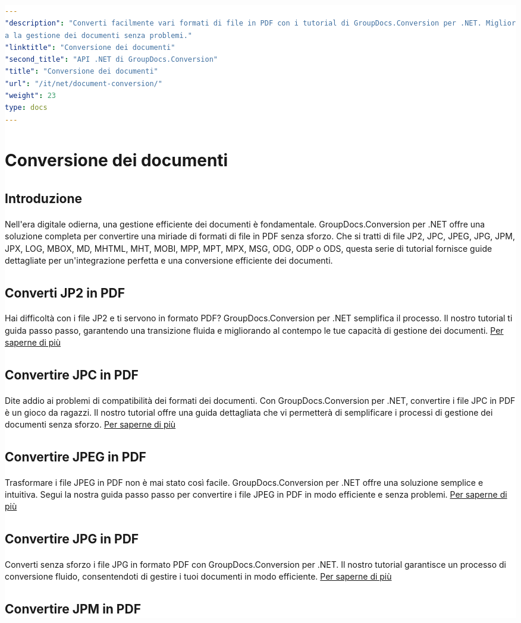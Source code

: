 ```yaml
---
"description": "Converti facilmente vari formati di file in PDF con i tutorial di GroupDocs.Conversion per .NET. Migliora la gestione dei documenti senza problemi."
"linktitle": "Conversione dei documenti"
"second_title": "API .NET di GroupDocs.Conversion"
"title": "Conversione dei documenti"
"url": "/it/net/document-conversion/"
"weight": 23
type: docs
---
```

# Conversione dei documenti

## Introduzione
Nell'era digitale odierna, una gestione efficiente dei documenti è fondamentale. GroupDocs.Conversion per .NET offre una soluzione completa per convertire una miriade di formati di file in PDF senza sforzo. Che si tratti di file JP2, JPC, JPEG, JPG, JPM, JPX, LOG, MBOX, MD, MHTML, MHT, MOBI, MPP, MPT, MPX, MSG, ODG, ODP o ODS, questa serie di tutorial fornisce guide dettagliate per un'integrazione perfetta e una conversione efficiente dei documenti.

## Converti JP2 in PDF

Hai difficoltà con i file JP2 e ti servono in formato PDF? GroupDocs.Conversion per .NET semplifica il processo. Il nostro tutorial ti guida passo passo, garantendo una transizione fluida e migliorando al contempo le tue capacità di gestione dei documenti. [Per saperne di più](./convert-jp2-to-pdf/)

## Convertire JPC in PDF

Dite addio ai problemi di compatibilità dei formati dei documenti. Con GroupDocs.Conversion per .NET, convertire i file JPC in PDF è un gioco da ragazzi. Il nostro tutorial offre una guida dettagliata che vi permetterà di semplificare i processi di gestione dei documenti senza sforzo. [Per saperne di più](./convert-jpc-to-pdf/)

## Convertire JPEG in PDF

Trasformare i file JPEG in PDF non è mai stato così facile. GroupDocs.Conversion per .NET offre una soluzione semplice e intuitiva. Segui la nostra guida passo passo per convertire i file JPEG in PDF in modo efficiente e senza problemi. [Per saperne di più](./convert-jpeg-to-pdf/)

## Convertire JPG in PDF

Converti senza sforzo i file JPG in formato PDF con GroupDocs.Conversion per .NET. Il nostro tutorial garantisce un processo di conversione fluido, consentendoti di gestire i tuoi documenti in modo efficiente. [Per saperne di più](./convert-jpg-to-pdf/)

## Convertire JPM in PDF

